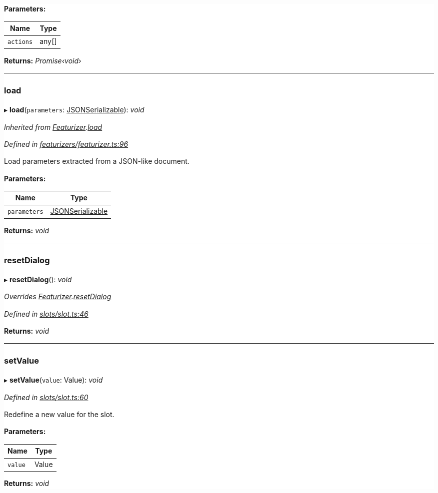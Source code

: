 **Parameters:**

Name | Type |
------ | ------ |
`actions` | any[] |

**Returns:** *Promise‹void›*

___

###  load

▸ **load**(`parameters`: [JSONSerializable](../modules/_featurizers_featurizer_.md#jsonserializable)): *void*

*Inherited from [Featurizer](_featurizers_featurizer_.featurizer.md).[load](_featurizers_featurizer_.featurizer.md#load)*

*Defined in [featurizers/featurizer.ts:96](https://github.com/the-new-sky/Wisty.js/blob/22c0b6f/src/featurizers/featurizer.ts#L96)*

Load parameters extracted from a JSON-like document.

**Parameters:**

Name | Type |
------ | ------ |
`parameters` | [JSONSerializable](../modules/_featurizers_featurizer_.md#jsonserializable) |

**Returns:** *void*

___

###  resetDialog

▸ **resetDialog**(): *void*

*Overrides [Featurizer](_featurizers_featurizer_.featurizer.md).[resetDialog](_featurizers_featurizer_.featurizer.md#resetdialog)*

*Defined in [slots/slot.ts:46](https://github.com/the-new-sky/Wisty.js/blob/22c0b6f/src/slots/slot.ts#L46)*

**Returns:** *void*

___

###  setValue

▸ **setValue**(`value`: Value): *void*

*Defined in [slots/slot.ts:60](https://github.com/the-new-sky/Wisty.js/blob/22c0b6f/src/slots/slot.ts#L60)*

Redefine a new value for the slot.

**Parameters:**

Name | Type |
------ | ------ |
`value` | Value |

**Returns:** *void*
